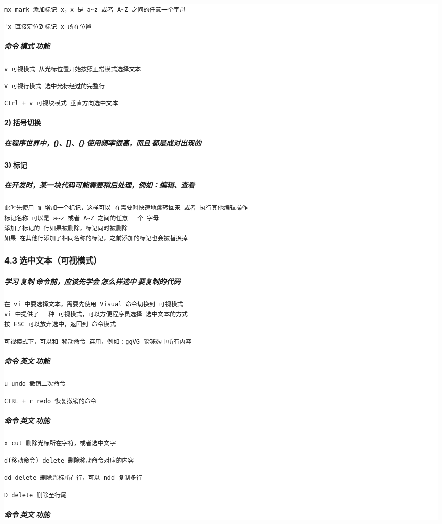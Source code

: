 ```
mx mark 添加标记 x，x 是 a~z 或者 A~Z 之间的任意一个字母
```
```
'x 直接定位到标记 x 所在位置
```
##### 命令 模式 功能

```
v 可视模式 从光标位置开始按照正常模式选择文本
```
```
V 可视行模式 选中光标经过的完整行
```
```
Ctrl + v 可视块模式 垂直方向选中文本
```
#### 2) 括号切换

##### 在程序世界中，()、[]、{} 使用频率很高，而且 都是成对出现的

#### 3) 标记

##### 在开发时，某一块代码可能需要稍后处理，例如：编辑、查看

```
此时先使用 m 增加一个标记，这样可以 在需要时快速地跳转回来 或者 执行其他编辑操作
标记名称 可以是 a~z 或者 A~Z 之间的任意 一个 字母
添加了标记的 行如果被删除，标记同时被删除
如果 在其他行添加了相同名称的标记，之前添加的标记也会被替换掉
```
### 4.3 选中文本（可视模式）

##### 学习 复制 命令前，应该先学会 怎么样选中 要复制的代码

```
在 vi 中要选择文本，需要先使用 Visual 命令切换到 可视模式
vi 中提供了 三种 可视模式，可以方便程序员选择 选中文本的方式
按 ESC 可以放弃选中，返回到 命令模式
```
```
可视模式下，可以和 移动命令 连用，例如：ggVG 能够选中所有内容
```

##### 命令 英文 功能

```
u undo 撤销上次命令
```
```
CTRL + r redo 恢复撤销的命令
```
##### 命令 英文 功能

```
x cut 删除光标所在字符，或者选中文字
```
```
d(移动命令) delete 删除移动命令对应的内容
```
```
dd delete 删除光标所在行，可以 ndd 复制多行
```
```
D delete 删除至行尾
```
##### 命令 英文 功能
